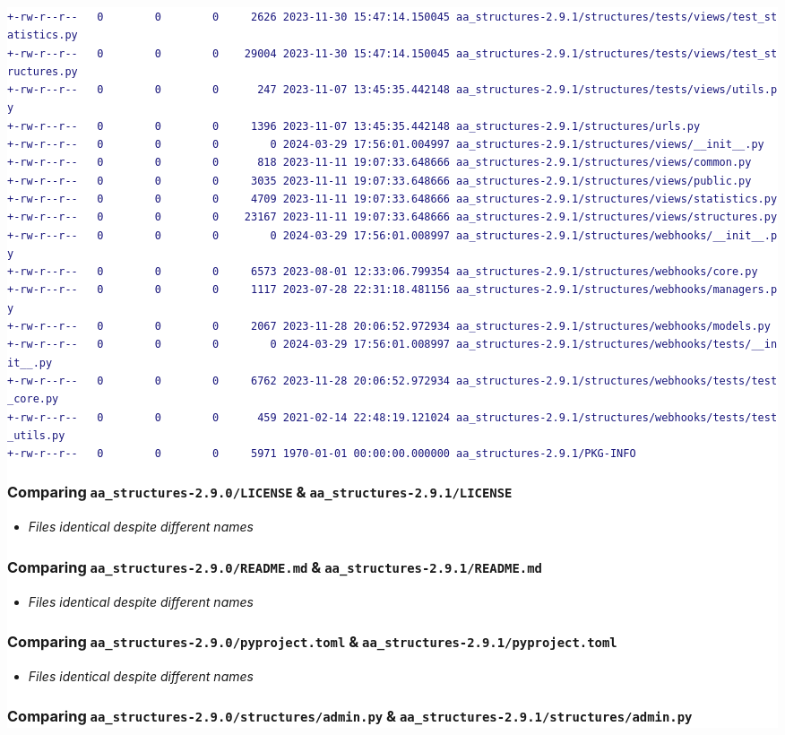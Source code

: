 ```diff
+-rw-r--r--   0        0        0     2626 2023-11-30 15:47:14.150045 aa_structures-2.9.1/structures/tests/views/test_statistics.py
+-rw-r--r--   0        0        0    29004 2023-11-30 15:47:14.150045 aa_structures-2.9.1/structures/tests/views/test_structures.py
+-rw-r--r--   0        0        0      247 2023-11-07 13:45:35.442148 aa_structures-2.9.1/structures/tests/views/utils.py
+-rw-r--r--   0        0        0     1396 2023-11-07 13:45:35.442148 aa_structures-2.9.1/structures/urls.py
+-rw-r--r--   0        0        0        0 2024-03-29 17:56:01.004997 aa_structures-2.9.1/structures/views/__init__.py
+-rw-r--r--   0        0        0      818 2023-11-11 19:07:33.648666 aa_structures-2.9.1/structures/views/common.py
+-rw-r--r--   0        0        0     3035 2023-11-11 19:07:33.648666 aa_structures-2.9.1/structures/views/public.py
+-rw-r--r--   0        0        0     4709 2023-11-11 19:07:33.648666 aa_structures-2.9.1/structures/views/statistics.py
+-rw-r--r--   0        0        0    23167 2023-11-11 19:07:33.648666 aa_structures-2.9.1/structures/views/structures.py
+-rw-r--r--   0        0        0        0 2024-03-29 17:56:01.008997 aa_structures-2.9.1/structures/webhooks/__init__.py
+-rw-r--r--   0        0        0     6573 2023-08-01 12:33:06.799354 aa_structures-2.9.1/structures/webhooks/core.py
+-rw-r--r--   0        0        0     1117 2023-07-28 22:31:18.481156 aa_structures-2.9.1/structures/webhooks/managers.py
+-rw-r--r--   0        0        0     2067 2023-11-28 20:06:52.972934 aa_structures-2.9.1/structures/webhooks/models.py
+-rw-r--r--   0        0        0        0 2024-03-29 17:56:01.008997 aa_structures-2.9.1/structures/webhooks/tests/__init__.py
+-rw-r--r--   0        0        0     6762 2023-11-28 20:06:52.972934 aa_structures-2.9.1/structures/webhooks/tests/test_core.py
+-rw-r--r--   0        0        0      459 2021-02-14 22:48:19.121024 aa_structures-2.9.1/structures/webhooks/tests/test_utils.py
+-rw-r--r--   0        0        0     5971 1970-01-01 00:00:00.000000 aa_structures-2.9.1/PKG-INFO
```

### Comparing `aa_structures-2.9.0/LICENSE` & `aa_structures-2.9.1/LICENSE`

 * *Files identical despite different names*

### Comparing `aa_structures-2.9.0/README.md` & `aa_structures-2.9.1/README.md`

 * *Files identical despite different names*

### Comparing `aa_structures-2.9.0/pyproject.toml` & `aa_structures-2.9.1/pyproject.toml`

 * *Files identical despite different names*

### Comparing `aa_structures-2.9.0/structures/admin.py` & `aa_structures-2.9.1/structures/admin.py`
